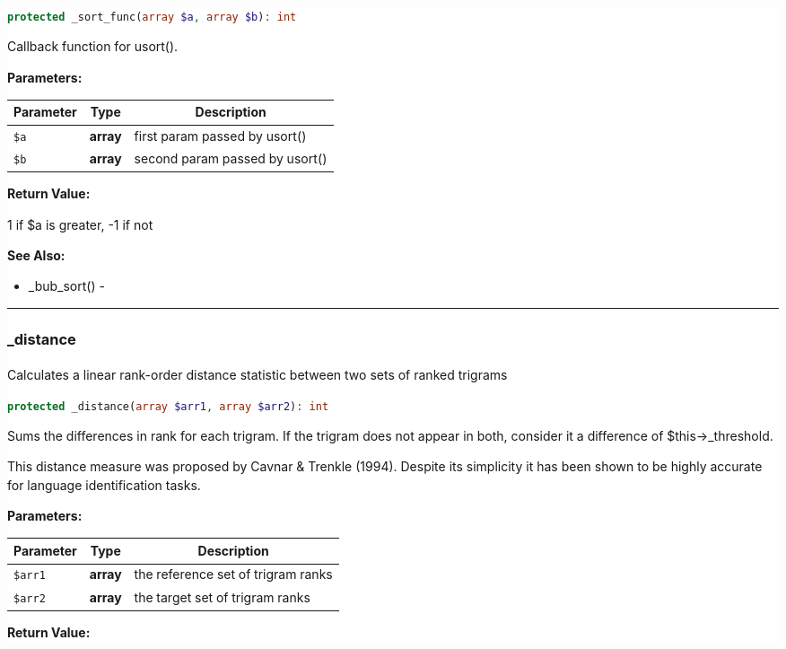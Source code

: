 ```php
protected _sort_func(array $a, array $b): int
```

Callback function for usort().






**Parameters:**

| Parameter | Type | Description |
|-----------|------|-------------|
| `$a` | **array** | first param passed by usort() |
| `$b` | **array** | second param passed by usort() |


**Return Value:**

1 if $a is greater, -1 if not




**See Also:**

* \_bub_sort() - 

***

### _distance

Calculates a linear rank-order distance statistic between two sets of
ranked trigrams

```php
protected _distance(array $arr1, array $arr2): int
```

Sums the differences in rank for each trigram. If the trigram does not
appear in both, consider it a difference of $this->_threshold.

This distance measure was proposed by Cavnar & Trenkle (1994). Despite
its simplicity it has been shown to be highly accurate for language
identification tasks.






**Parameters:**

| Parameter | Type | Description |
|-----------|------|-------------|
| `$arr1` | **array** | the reference set of trigram ranks |
| `$arr2` | **array** | the target set of trigram ranks |


**Return Value:**
